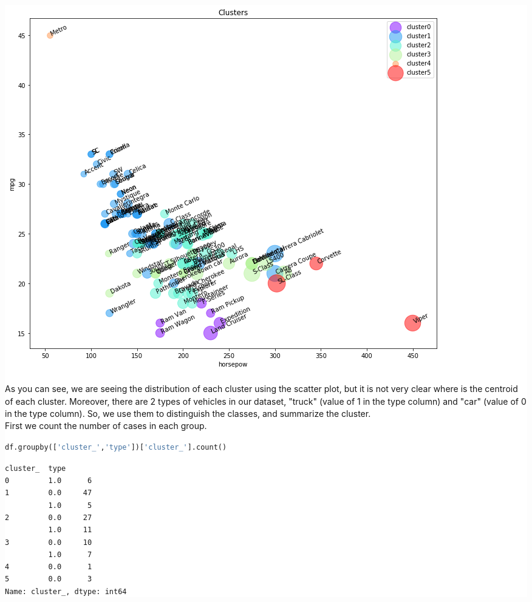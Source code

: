 <img src = "/assets/img/heirarchicalClustering/cars/output_25_2.png">



As you can see, we are seeing the distribution of each cluster using the scatter plot, but it is not very clear where is the centroid of each cluster. Moreover, there are 2 types of vehicles in our dataset, "truck" (value of 1 in the type column) and "car" (value of 0 in the type column). So, we use them to distinguish the classes, and summarize the cluster.  
First we count the number of cases in each group.


```python
df.groupby(['cluster_','type'])['cluster_'].count()
```




    cluster_  type
    0         1.0      6
    1         0.0     47
              1.0      5
    2         0.0     27
              1.0     11
    3         0.0     10
              1.0      7
    4         0.0      1
    5         0.0      3
    Name: cluster_, dtype: int64
